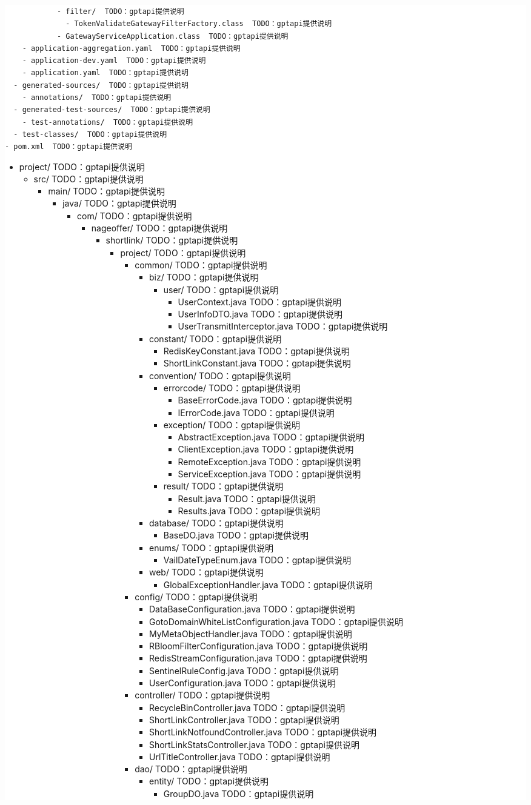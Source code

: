                 - filter/  TODO：gptapi提供说明
                  - TokenValidateGatewayFilterFactory.class  TODO：gptapi提供说明
                - GatewayServiceApplication.class  TODO：gptapi提供说明
        - application-aggregation.yaml  TODO：gptapi提供说明
        - application-dev.yaml  TODO：gptapi提供说明
        - application.yaml  TODO：gptapi提供说明
      - generated-sources/  TODO：gptapi提供说明
        - annotations/  TODO：gptapi提供说明
      - generated-test-sources/  TODO：gptapi提供说明
        - test-annotations/  TODO：gptapi提供说明
      - test-classes/  TODO：gptapi提供说明
    - pom.xml  TODO：gptapi提供说明
  - project/  TODO：gptapi提供说明
    - src/  TODO：gptapi提供说明
      - main/  TODO：gptapi提供说明
        - java/  TODO：gptapi提供说明
          - com/  TODO：gptapi提供说明
            - nageoffer/  TODO：gptapi提供说明
              - shortlink/  TODO：gptapi提供说明
                - project/  TODO：gptapi提供说明
                  - common/  TODO：gptapi提供说明
                    - biz/  TODO：gptapi提供说明
                      - user/  TODO：gptapi提供说明
                        - UserContext.java  TODO：gptapi提供说明
                        - UserInfoDTO.java  TODO：gptapi提供说明
                        - UserTransmitInterceptor.java  TODO：gptapi提供说明
                    - constant/  TODO：gptapi提供说明
                      - RedisKeyConstant.java  TODO：gptapi提供说明
                      - ShortLinkConstant.java  TODO：gptapi提供说明
                    - convention/  TODO：gptapi提供说明
                      - errorcode/  TODO：gptapi提供说明
                        - BaseErrorCode.java  TODO：gptapi提供说明
                        - IErrorCode.java  TODO：gptapi提供说明
                      - exception/  TODO：gptapi提供说明
                        - AbstractException.java  TODO：gptapi提供说明
                        - ClientException.java  TODO：gptapi提供说明
                        - RemoteException.java  TODO：gptapi提供说明
                        - ServiceException.java  TODO：gptapi提供说明
                      - result/  TODO：gptapi提供说明
                        - Result.java  TODO：gptapi提供说明
                        - Results.java  TODO：gptapi提供说明
                    - database/  TODO：gptapi提供说明
                      - BaseDO.java  TODO：gptapi提供说明
                    - enums/  TODO：gptapi提供说明
                      - VailDateTypeEnum.java  TODO：gptapi提供说明
                    - web/  TODO：gptapi提供说明
                      - GlobalExceptionHandler.java  TODO：gptapi提供说明
                  - config/  TODO：gptapi提供说明
                    - DataBaseConfiguration.java  TODO：gptapi提供说明
                    - GotoDomainWhiteListConfiguration.java  TODO：gptapi提供说明
                    - MyMetaObjectHandler.java  TODO：gptapi提供说明
                    - RBloomFilterConfiguration.java  TODO：gptapi提供说明
                    - RedisStreamConfiguration.java  TODO：gptapi提供说明
                    - SentinelRuleConfig.java  TODO：gptapi提供说明
                    - UserConfiguration.java  TODO：gptapi提供说明
                  - controller/  TODO：gptapi提供说明
                    - RecycleBinController.java  TODO：gptapi提供说明
                    - ShortLinkController.java  TODO：gptapi提供说明
                    - ShortLinkNotfoundController.java  TODO：gptapi提供说明
                    - ShortLinkStatsController.java  TODO：gptapi提供说明
                    - UrlTitleController.java  TODO：gptapi提供说明
                  - dao/  TODO：gptapi提供说明
                    - entity/  TODO：gptapi提供说明
                      - GroupDO.java  TODO：gptapi提供说明